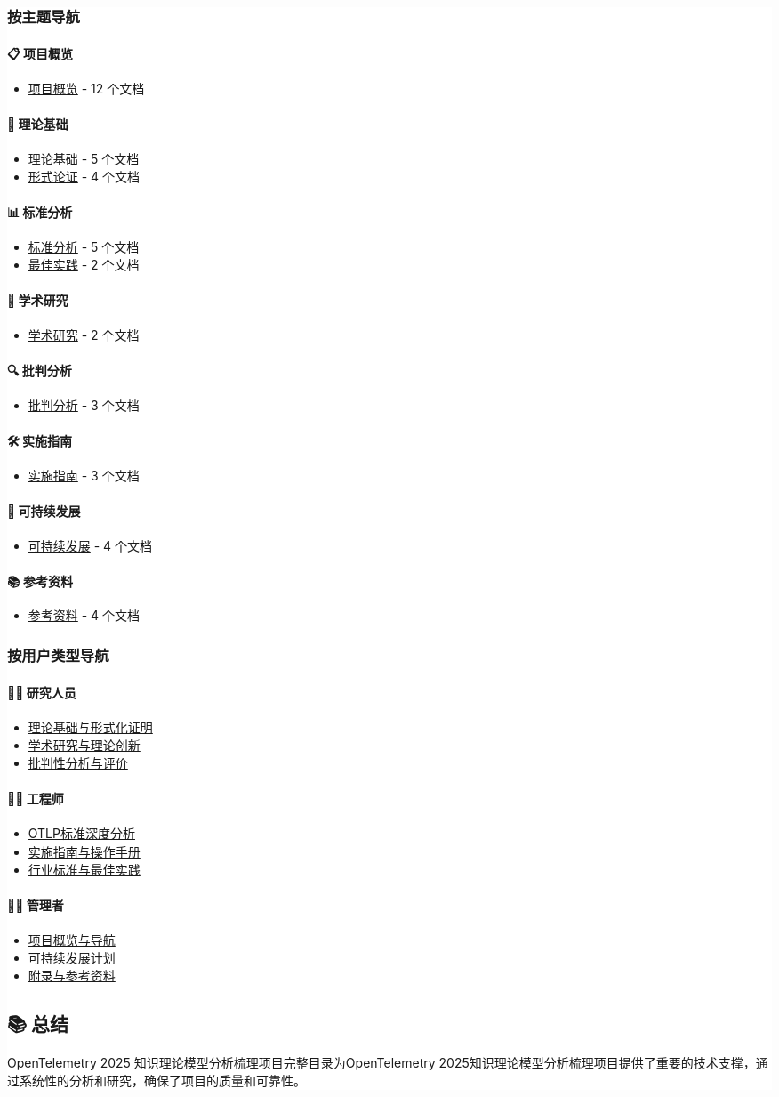 ### 按主题导航

#### 📋 项目概览
- [项目概览](00_项目概览与导航/) - 12 个文档

#### 🧮 理论基础
- [理论基础](01_理论基础与形式化证明/) - 5 个文档
- [形式论证](04_形式论证与证明体系/) - 4 个文档

#### 📊 标准分析
- [标准分析](02_OTLP标准深度分析/) - 5 个文档
- [最佳实践](03_行业标准与最佳实践/) - 2 个文档

#### 🔬 学术研究
- [学术研究](06_学术研究与理论创新/) - 2 个文档

#### 🔍 批判分析
- [批判分析](05_批判性分析与评价/) - 3 个文档

#### 🛠️ 实施指南
- [实施指南](07_实施指南与操作手册/) - 3 个文档

#### 🌱 可持续发展
- [可持续发展](08_可持续发展计划/) - 4 个文档

#### 📚 参考资料
- [参考资料](09_附录与参考资料/) - 4 个文档

### 按用户类型导航

#### 👨‍🔬 研究人员
- [理论基础与形式化证明](01_理论基础与形式化证明/)
- [学术研究与理论创新](06_学术研究与理论创新/)
- [批判性分析与评价](05_批判性分析与评价/)

#### 👨‍💻 工程师
- [OTLP标准深度分析](02_OTLP标准深度分析/)
- [实施指南与操作手册](07_实施指南与操作手册/)
- [行业标准与最佳实践](03_行业标准与最佳实践/)

#### 👨‍💼 管理者
- [项目概览与导航](00_项目概览与导航/)
- [可持续发展计划](08_可持续发展计划/)
- [附录与参考资料](09_附录与参考资料/)


## 📚 总结

OpenTelemetry 2025 知识理论模型分析梳理项目完整目录为OpenTelemetry 2025知识理论模型分析梳理项目提供了重要的技术支撑，通过系统性的分析和研究，确保了项目的质量和可靠性。

